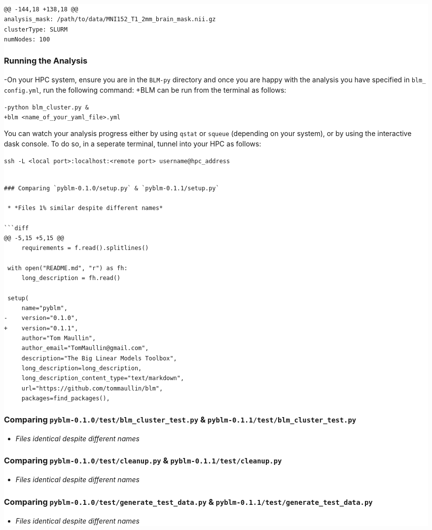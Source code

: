  ```
@@ -144,18 +138,18 @@
 analysis_mask: /path/to/data/MNI152_T1_2mm_brain_mask.nii.gz
 clusterType: SLURM
 numNodes: 100
 ```
 
 ### Running the Analysis
 
-On your HPC system, ensure you are in the `BLM-py` directory and once you are happy with the analysis you have specified in `blm_config.yml`, run the following command:
+BLM can be run from the terminal as follows:
 
 ```
-python blm_cluster.py &
+blm <name_of_your_yaml_file>.yml
 ```
 
 You can watch your analysis progress either by using `qstat` or `squeue` (depending on your system), or by using the interactive dask console. To do so, in a seperate terminal, tunnel into your HPC as follows:
 
 ```
 ssh -L <local port>:localhost:<remote port> username@hpc_address
 ```
```

### Comparing `pyblm-0.1.0/setup.py` & `pyblm-0.1.1/setup.py`

 * *Files 1% similar despite different names*

```diff
@@ -5,15 +5,15 @@
     requirements = f.read().splitlines()
 
 with open("README.md", "r") as fh:
     long_description = fh.read()
 
 setup(
     name="pyblm",
-    version="0.1.0",
+    version="0.1.1",
     author="Tom Maullin",
     author_email="TomMaullin@gmail.com",
     description="The Big Linear Models Toolbox",
     long_description=long_description,
     long_description_content_type="text/markdown",
     url="https://github.com/tommaullin/blm",
     packages=find_packages(),
```

### Comparing `pyblm-0.1.0/test/blm_cluster_test.py` & `pyblm-0.1.1/test/blm_cluster_test.py`

 * *Files identical despite different names*

### Comparing `pyblm-0.1.0/test/cleanup.py` & `pyblm-0.1.1/test/cleanup.py`

 * *Files identical despite different names*

### Comparing `pyblm-0.1.0/test/generate_test_data.py` & `pyblm-0.1.1/test/generate_test_data.py`

 * *Files identical despite different names*

